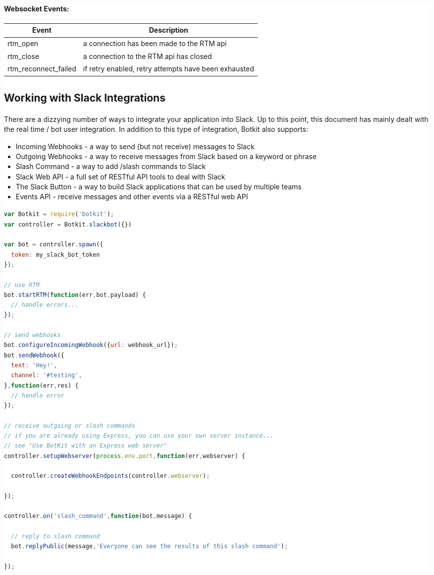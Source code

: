 #### Websocket Events:

| Event | Description
|--- |---
| rtm_open | a connection has been made to the RTM api
| rtm_close | a connection to the RTM api has closed
| rtm_reconnect_failed | if retry enabled, retry attempts have been exhausted


## Working with Slack Integrations

There are a dizzying number of ways to integrate your application into Slack.
Up to this point, this document has mainly dealt with the real time / bot user
integration.  In addition to this type of integration, Botkit also supports:

* Incoming Webhooks - a way to send (but not receive) messages to Slack
* Outgoing Webhooks - a way to receive messages from Slack based on a keyword or phrase
* Slash Command - a way to add /slash commands to Slack
* Slack Web API - a full set of RESTful API tools to deal with Slack
* The Slack Button - a way to build Slack applications that can be used by multiple teams
* Events API - receive messages and other events via a RESTful web API


```javascript
var Botkit = require('botkit');
var controller = Botkit.slackbot({})

var bot = controller.spawn({
  token: my_slack_bot_token
});

// use RTM
bot.startRTM(function(err,bot,payload) {
  // handle errors...
});

// send webhooks
bot.configureIncomingWebhook({url: webhook_url});
bot.sendWebhook({
  text: 'Hey!',
  channel: '#testing',
},function(err,res) {
  // handle error
});

// receive outgoing or slash commands
// if you are already using Express, you can use your own server instance...
// see "Use BotKit with an Express web server"
controller.setupWebserver(process.env.port,function(err,webserver) {

  controller.createWebhookEndpoints(controller.webserver);

});

controller.on('slash_command',function(bot,message) {

  // reply to slash command
  bot.replyPublic(message,'Everyone can see the results of this slash command');

});
```
